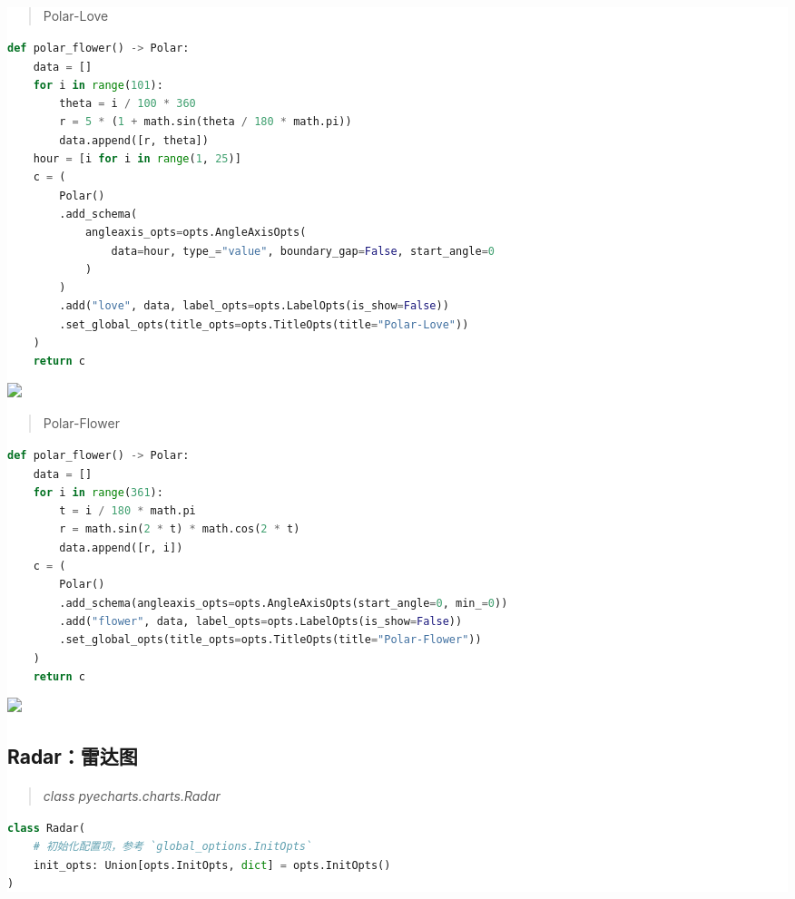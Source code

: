 > Polar-Love

```python
def polar_flower() -> Polar:
    data = []
    for i in range(101):
        theta = i / 100 * 360
        r = 5 * (1 + math.sin(theta / 180 * math.pi))
        data.append([r, theta])
    hour = [i for i in range(1, 25)]
    c = (
        Polar()
        .add_schema(
            angleaxis_opts=opts.AngleAxisOpts(
                data=hour, type_="value", boundary_gap=False, start_angle=0
            )
        )
        .add("love", data, label_opts=opts.LabelOpts(is_show=False))
        .set_global_opts(title_opts=opts.TitleOpts(title="Polar-Love"))
    )
    return c
```
![](https://user-images.githubusercontent.com/19553554/55933447-e3805e00-5c5f-11e9-83ed-2c97f7f43dea.png)

> Polar-Flower

```python
def polar_flower() -> Polar:
    data = []
    for i in range(361):
        t = i / 180 * math.pi
        r = math.sin(2 * t) * math.cos(2 * t)
        data.append([r, i])
    c = (
        Polar()
        .add_schema(angleaxis_opts=opts.AngleAxisOpts(start_angle=0, min_=0))
        .add("flower", data, label_opts=opts.LabelOpts(is_show=False))
        .set_global_opts(title_opts=opts.TitleOpts(title="Polar-Flower"))
    )
    return c
```
![](https://user-images.githubusercontent.com/19553554/55933460-eed38980-5c5f-11e9-87c4-6dfa265febda.png)


## Radar：雷达图

> *class pyecharts.charts.Radar*

```python
class Radar(
    # 初始化配置项，参考 `global_options.InitOpts`
    init_opts: Union[opts.InitOpts, dict] = opts.InitOpts()
)
```
